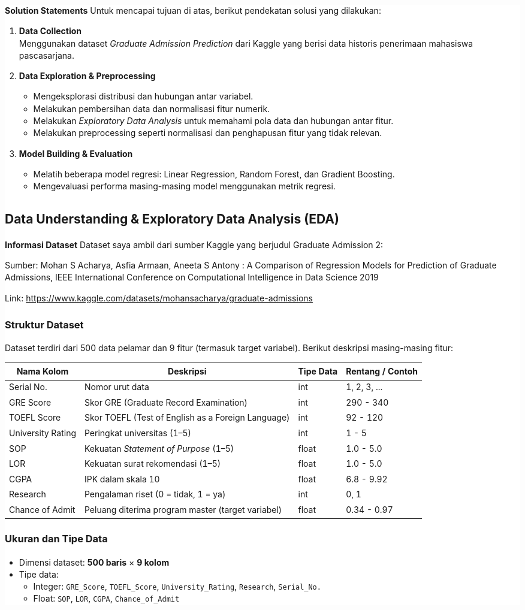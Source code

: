 **Solution Statements**
Untuk mencapai tujuan di atas, berikut pendekatan solusi yang dilakukan:
1. **Data Collection**  
   Menggunakan dataset *Graduate Admission Prediction* dari Kaggle yang berisi data historis penerimaan mahasiswa pascasarjana.

2. **Data Exploration & Preprocessing**  
   - Mengeksplorasi distribusi dan hubungan antar variabel.
   - Melakukan pembersihan data dan normalisasi fitur numerik.
   - Melakukan *Exploratory Data Analysis* untuk memahami pola data dan hubungan antar fitur.
   - Melakukan preprocessing seperti normalisasi dan penghapusan fitur yang tidak relevan.

3. **Model Building & Evaluation**  
   - Melatih beberapa model regresi: Linear Regression, Random Forest, dan Gradient Boosting.
   - Mengevaluasi performa masing-masing model menggunakan metrik regresi.

## Data Understanding & Exploratory Data Analysis (EDA)

**Informasi Dataset**
Dataset saya ambil dari sumber Kaggle yang berjudul Graduate Admission 2:

Sumber: Mohan S Acharya, Asfia Armaan, Aneeta S Antony : A Comparison of Regression Models for Prediction of Graduate Admissions, IEEE International Conference on Computational Intelligence in Data Science 2019

Link: https://www.kaggle.com/datasets/mohansacharya/graduate-admissions

### Struktur Dataset

Dataset terdiri dari 500 data pelamar dan 9 fitur (termasuk target variabel). Berikut deskripsi masing-masing fitur:

| Nama Kolom          | Deskripsi                                              | Tipe Data | Rentang / Contoh |
|---------------------|--------------------------------------------------------|-----------|------------------|
| Serial No.          | Nomor urut data                                        | int       | 1, 2, 3, ...     |
| GRE Score           | Skor GRE (Graduate Record Examination)                 | int       | 290 - 340        |
| TOEFL Score         | Skor TOEFL (Test of English as a Foreign Language)     | int       | 92 - 120         |
| University Rating   | Peringkat universitas (1–5)                            | int       | 1 - 5            |
| SOP                 | Kekuatan *Statement of Purpose* (1–5)                  | float     | 1.0 - 5.0        |
| LOR                 | Kekuatan surat rekomendasi (1–5)                       | float     | 1.0 - 5.0        |
| CGPA                | IPK dalam skala 10                                     | float     | 6.8 - 9.92       |
| Research            | Pengalaman riset (0 = tidak, 1 = ya)                   | int       | 0, 1             |
| Chance of Admit     | Peluang diterima program master (target variabel)      | float     | 0.34 - 0.97      |

### Ukuran dan Tipe Data

- Dimensi dataset: **500 baris** × **9 kolom**
- Tipe data:
  - Integer: `GRE_Score`, `TOEFL_Score`, `University_Rating`, `Research`, `Serial_No.`
  - Float: `SOP`, `LOR`, `CGPA`, `Chance_of_Admit`
